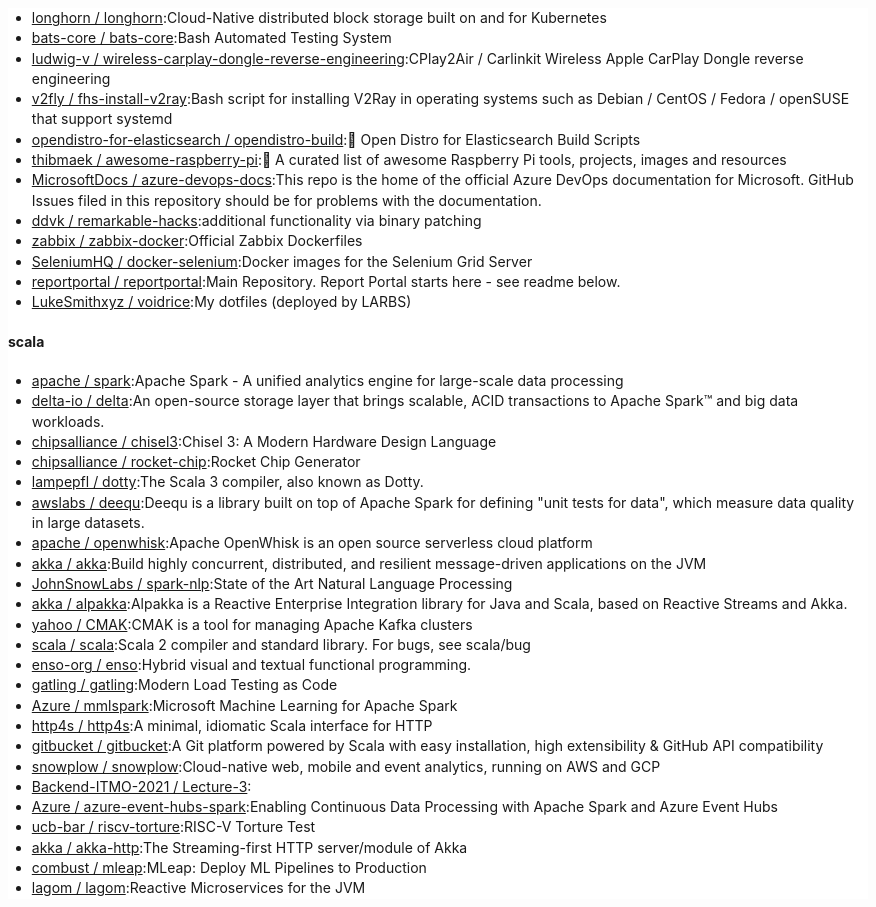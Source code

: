 * [longhorn / longhorn](https://github.com/longhorn/longhorn):Cloud-Native distributed block storage built on and for Kubernetes
* [bats-core / bats-core](https://github.com/bats-core/bats-core):Bash Automated Testing System
* [ludwig-v / wireless-carplay-dongle-reverse-engineering](https://github.com/ludwig-v/wireless-carplay-dongle-reverse-engineering):CPlay2Air / Carlinkit Wireless Apple CarPlay Dongle reverse engineering
* [v2fly / fhs-install-v2ray](https://github.com/v2fly/fhs-install-v2ray):Bash script for installing V2Ray in operating systems such as Debian / CentOS / Fedora / openSUSE that support systemd
* [opendistro-for-elasticsearch / opendistro-build](https://github.com/opendistro-for-elasticsearch/opendistro-build):🧰 Open Distro for Elasticsearch Build Scripts
* [thibmaek / awesome-raspberry-pi](https://github.com/thibmaek/awesome-raspberry-pi):📝 A curated list of awesome Raspberry Pi tools, projects, images and resources
* [MicrosoftDocs / azure-devops-docs](https://github.com/MicrosoftDocs/azure-devops-docs):This repo is the home of the official Azure DevOps documentation for Microsoft. GitHub Issues filed in this repository should be for problems with the documentation.
* [ddvk / remarkable-hacks](https://github.com/ddvk/remarkable-hacks):additional functionality via binary patching
* [zabbix / zabbix-docker](https://github.com/zabbix/zabbix-docker):Official Zabbix Dockerfiles
* [SeleniumHQ / docker-selenium](https://github.com/SeleniumHQ/docker-selenium):Docker images for the Selenium Grid Server
* [reportportal / reportportal](https://github.com/reportportal/reportportal):Main Repository. Report Portal starts here - see readme below.
* [LukeSmithxyz / voidrice](https://github.com/LukeSmithxyz/voidrice):My dotfiles (deployed by LARBS)

#### scala
* [apache / spark](https://github.com/apache/spark):Apache Spark - A unified analytics engine for large-scale data processing
* [delta-io / delta](https://github.com/delta-io/delta):An open-source storage layer that brings scalable, ACID transactions to Apache Spark™ and big data workloads.
* [chipsalliance / chisel3](https://github.com/chipsalliance/chisel3):Chisel 3: A Modern Hardware Design Language
* [chipsalliance / rocket-chip](https://github.com/chipsalliance/rocket-chip):Rocket Chip Generator
* [lampepfl / dotty](https://github.com/lampepfl/dotty):The Scala 3 compiler, also known as Dotty.
* [awslabs / deequ](https://github.com/awslabs/deequ):Deequ is a library built on top of Apache Spark for defining "unit tests for data", which measure data quality in large datasets.
* [apache / openwhisk](https://github.com/apache/openwhisk):Apache OpenWhisk is an open source serverless cloud platform
* [akka / akka](https://github.com/akka/akka):Build highly concurrent, distributed, and resilient message-driven applications on the JVM
* [JohnSnowLabs / spark-nlp](https://github.com/JohnSnowLabs/spark-nlp):State of the Art Natural Language Processing
* [akka / alpakka](https://github.com/akka/alpakka):Alpakka is a Reactive Enterprise Integration library for Java and Scala, based on Reactive Streams and Akka.
* [yahoo / CMAK](https://github.com/yahoo/CMAK):CMAK is a tool for managing Apache Kafka clusters
* [scala / scala](https://github.com/scala/scala):Scala 2 compiler and standard library. For bugs, see scala/bug
* [enso-org / enso](https://github.com/enso-org/enso):Hybrid visual and textual functional programming.
* [gatling / gatling](https://github.com/gatling/gatling):Modern Load Testing as Code
* [Azure / mmlspark](https://github.com/Azure/mmlspark):Microsoft Machine Learning for Apache Spark
* [http4s / http4s](https://github.com/http4s/http4s):A minimal, idiomatic Scala interface for HTTP
* [gitbucket / gitbucket](https://github.com/gitbucket/gitbucket):A Git platform powered by Scala with easy installation, high extensibility & GitHub API compatibility
* [snowplow / snowplow](https://github.com/snowplow/snowplow):Cloud-native web, mobile and event analytics, running on AWS and GCP
* [Backend-ITMO-2021 / Lecture-3](https://github.com/Backend-ITMO-2021/Lecture-3):
* [Azure / azure-event-hubs-spark](https://github.com/Azure/azure-event-hubs-spark):Enabling Continuous Data Processing with Apache Spark and Azure Event Hubs
* [ucb-bar / riscv-torture](https://github.com/ucb-bar/riscv-torture):RISC-V Torture Test
* [akka / akka-http](https://github.com/akka/akka-http):The Streaming-first HTTP server/module of Akka
* [combust / mleap](https://github.com/combust/mleap):MLeap: Deploy ML Pipelines to Production
* [lagom / lagom](https://github.com/lagom/lagom):Reactive Microservices for the JVM